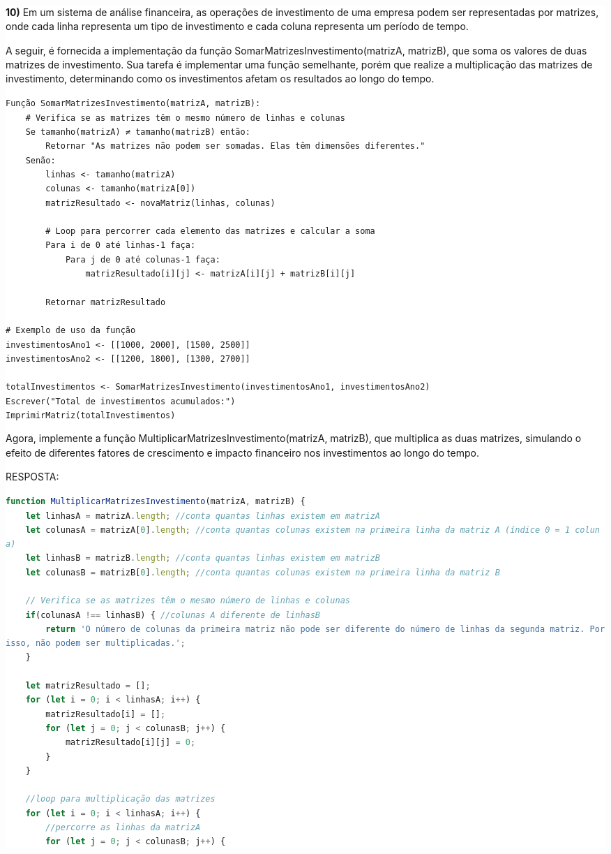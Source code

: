 **10)** Em um sistema de análise financeira, as operações de investimento de uma empresa podem ser representadas por matrizes, onde cada linha representa um tipo de investimento e cada coluna representa um período de tempo.

A seguir, é fornecida a implementação da função SomarMatrizesInvestimento(matrizA, matrizB), que soma os valores de duas matrizes de investimento. Sua tarefa é implementar uma função semelhante, porém que realize a multiplicação das matrizes de investimento, determinando como os investimentos afetam os resultados ao longo do tempo.

```
Função SomarMatrizesInvestimento(matrizA, matrizB):  
    # Verifica se as matrizes têm o mesmo número de linhas e colunas  
    Se tamanho(matrizA) ≠ tamanho(matrizB) então:  
        Retornar "As matrizes não podem ser somadas. Elas têm dimensões diferentes."  
    Senão:  
        linhas <- tamanho(matrizA)  
        colunas <- tamanho(matrizA[0])  
        matrizResultado <- novaMatriz(linhas, colunas)  

        # Loop para percorrer cada elemento das matrizes e calcular a soma  
        Para i de 0 até linhas-1 faça:  
            Para j de 0 até colunas-1 faça:  
                matrizResultado[i][j] <- matrizA[i][j] + matrizB[i][j]  

        Retornar matrizResultado  

# Exemplo de uso da função  
investimentosAno1 <- [[1000, 2000], [1500, 2500]]  
investimentosAno2 <- [[1200, 1800], [1300, 2700]]  

totalInvestimentos <- SomarMatrizesInvestimento(investimentosAno1, investimentosAno2)  
Escrever("Total de investimentos acumulados:")  
ImprimirMatriz(totalInvestimentos)  
```
Agora, implemente a função MultiplicarMatrizesInvestimento(matrizA, matrizB), que multiplica as duas matrizes, simulando o efeito de diferentes fatores de crescimento e impacto financeiro nos investimentos ao longo do tempo.

RESPOSTA: 
```javascript 
function MultiplicarMatrizesInvestimento(matrizA, matrizB) {
    let linhasA = matrizA.length; //conta quantas linhas existem em matrizA
    let colunasA = matrizA[0].length; //conta quantas colunas existem na primeira linha da matriz A (índice 0 = 1 coluna)
    let linhasB = matrizB.length; //conta quantas linhas existem em matrizB
    let colunasB = matrizB[0].length; //conta quantas colunas existem na primeira linha da matriz B

    // Verifica se as matrizes têm o mesmo número de linhas e colunas  
    if(colunasA !== linhasB) { //colunas A diferente de linhasB
        return 'O número de colunas da primeira matriz não pode ser diferente do número de linhas da segunda matriz. Por isso, não podem ser multiplicadas.';
    }
    
    let matrizResultado = [];
    for (let i = 0; i < linhasA; i++) {
        matrizResultado[i] = [];
        for (let j = 0; j < colunasB; j++) {
            matrizResultado[i][j] = 0;
        }
    }

    //loop para multiplicação das matrizes 
    for (let i = 0; i < linhasA; i++) {
        //percorre as linhas da matrizA
        for (let j = 0; j < colunasB; j++) {
```
